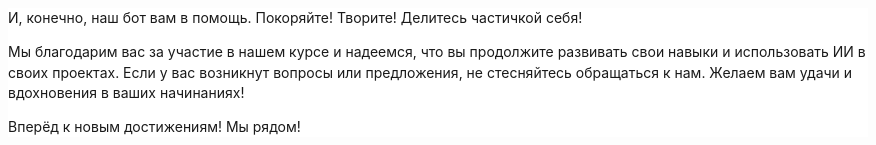 И, конечно, наш бот вам в помощь. Покоряйте! Творите! Делитесь частичкой себя!

Мы благодарим вас за участие в нашем курсе и надеемся, что вы продолжите развивать свои навыки и использовать ИИ в своих проектах. Если у вас возникнут вопросы или предложения, не стесняйтесь обращаться к нам. Желаем вам удачи и вдохновения в ваших начинаниях!

Вперёд к новым достижениям! Мы рядом!